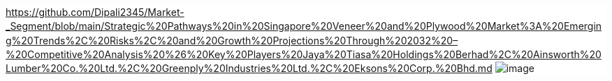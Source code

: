 <a href=https://github.com/Sejal23456/RI-Market1/blob/main/%5BUSA%5D-Automated-Immunoassay-Analyzers-Market-2025.md>https://github.com/Dipali2345/Market-_Segment/blob/main/Strategic%20Pathways%20in%20Singapore%20Veneer%20and%20Plywood%20Market%3A%20Emerging%20Trends%2C%20Risks%2C%20and%20Growth%20Projections%20Through%202032%20–%20Competitive%20Analysis%20%26%20Key%20Players%20Jaya%20Tiasa%20Holdings%20Berhad%2C%20Ainsworth%20Lumber%20Co.%20Ltd.%2C%20Greenply%20Industries%20Ltd.%2C%20Eksons%20Corp.%20Bhd.md</a>
![image](https://github.com/user-attachments/assets/28f253df-df45-450c-8e52-75a4270fd796)
